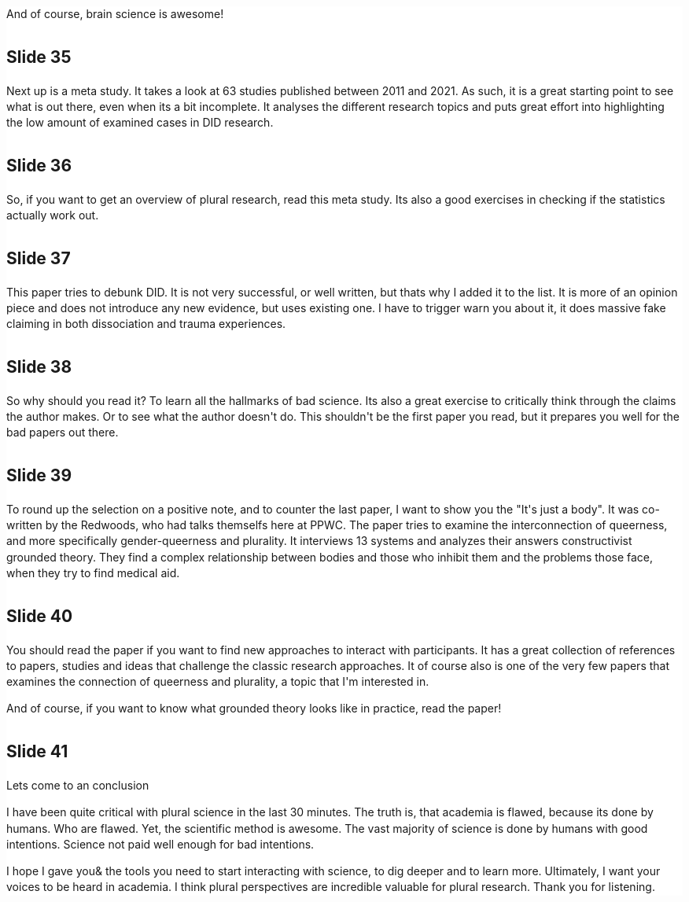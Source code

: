 And of course, brain science is awesome!

## Slide 35

Next up is a meta study. It takes a look at 63 studies published between 2011 and 2021. As such, it is a great starting point to see what is out there, even when its a bit incomplete. It analyses the different research topics and puts great effort into highlighting the low amount of examined cases in DID research.

## Slide 36

So, if you want to get an overview of plural research, read this meta study. Its also a good exercises in checking if the statistics actually work out.

## Slide 37

This paper tries to debunk DID. It is not very successful, or well written, but thats why I added it to the list. It is more of an opinion piece and does not introduce any new evidence, but uses existing one. I have to trigger warn you about it, it does massive fake claiming in both dissociation and trauma experiences.

## Slide 38

So why should you read it? To learn all the hallmarks of bad science. Its also a great exercise to critically think through the claims the author makes. Or to see what the author doesn't do. This shouldn't be the first paper you read, but it prepares you well for the bad papers out there.

## Slide 39

To round up the selection on a positive note, and to counter the last paper, I want to show you the "It's just a body". It was co-written by the Redwoods, who had talks themselfs here at PPWC. The paper tries to examine the interconnection of queerness, and more specifically gender-queerness and plurality. It interviews 13 systems and analyzes their answers constructivist grounded theory. They find a complex relationship between bodies and those who inhibit them and the problems those face, when they try to find medical aid.

## Slide 40

You should read the paper if you want to find new approaches to interact with participants. It has a great collection of references to papers, studies and ideas that challenge the classic research approaches. It of course also is one of the very few papers that examines the connection of queerness and plurality, a topic that I'm interested in.

And of course, if you want to know what grounded theory looks like in practice, read the paper!

## Slide 41

Lets come to an conclusion

I have been quite critical with plural science in the last 30 minutes. The truth is, that academia is flawed, because its done by humans. Who are flawed. Yet, the scientific method is awesome. The vast majority of science is done by humans with good intentions. Science not paid well enough for bad intentions.

I hope I gave you& the tools you need to start interacting with science, to dig deeper and to learn more. Ultimately, I want your voices to be heard in academia. I think plural perspectives are incredible valuable for plural research. Thank you for listening.
